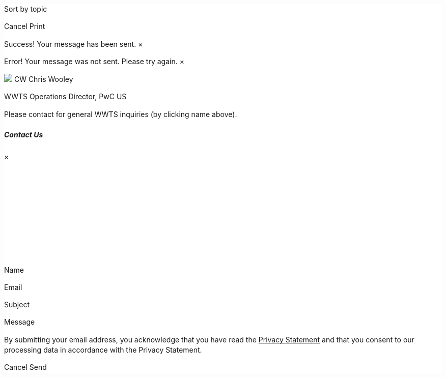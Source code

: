 Sort by topic




Cancel
Print








Success! Your message has been sent.
×




 Error! Your message was not sent. Please try again.
×




![](-/media/world-wide-tax-summaries/attachments/global---chris-wooley.ashx%3Frev=ac5e5f3223b34096b1afc2a6009c7320&revision=ac5e5f32-23b3-4096-b1af-c2a6009c7320&hash=859B7ADC84DC2CBEC9760E9E6EE7DE6D0A8BFCDF)
CW
Chris Wooley

WWTS Operations Director, PwC US

Please contact for general WWTS inquiries (by clicking name above).  



##### Contact Us

×


 
![](canada%3FtopicTypeId=399bcbae-2967-429b-b371-99be91a47b34.html)


###### 



Name


Email


Subject


Message




By submitting your email address, you acknowledge that you have read the [Privacy Statement](https://www.pwc.com/gx/en/legal-notices/pwc-privacy-statement.html "Privacy Statement") and that you consent to our processing data in accordance with the Privacy Statement.



Cancel
Send
